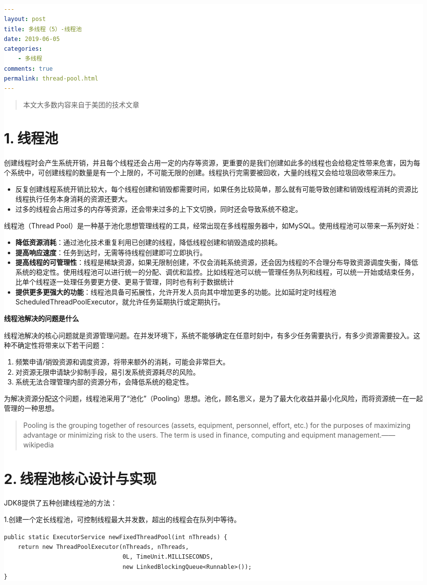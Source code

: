 ```yaml
---
layout: post
title: 多线程（5）-线程池
date: 2019-06-05
categories:
    - 多线程
comments: true
permalink: thread-pool.html
---
```


> 本文大多数内容来自于美团的技术文章

# 1. 线程池

创建线程时会产生系统开销，并且每个线程还会占用一定的内存等资源，更重要的是我们创建如此多的线程也会给稳定性带来危害，因为每个系统中，可创建线程的数量是有一个上限的，不可能无限的创建。线程执行完需要被回收，大量的线程又会给垃圾回收带来压力。

- 反复创建线程系统开销比较大，每个线程创建和销毁都需要时间，如果任务比较简单，那么就有可能导致创建和销毁线程消耗的资源比线程执行任务本身消耗的资源还要大。
- 过多的线程会占用过多的内存等资源，还会带来过多的上下文切换，同时还会导致系统不稳定。

线程池（Thread Pool）是一种基于池化思想管理线程的工具，经常出现在多线程服务器中，如MySQL。使用线程池可以带来一系列好处：

- **降低资源消耗**：通过池化技术重复利用已创建的线程，降低线程创建和销毁造成的损耗。
- **提高响应速度**：任务到达时，无需等待线程创建即可立即执行。
- **提高线程的可管理性**：线程是稀缺资源，如果无限制创建，不仅会消耗系统资源，还会因为线程的不合理分布导致资源调度失衡，降低系统的稳定性。使用线程池可以进行统一的分配、调优和监控。比如线程池可以统一管理任务队列和线程，可以统一开始或结束任务，比单个线程逐一处理任务要更方便、更易于管理，同时也有利于数据统计
- **提供更多更强大的功能**：线程池具备可拓展性，允许开发人员向其中增加更多的功能。比如延时定时线程池ScheduledThreadPoolExecutor，就允许任务延期执行或定期执行。

**线程池解决的问题是什么**

线程池解决的核心问题就是资源管理问题。在并发环境下，系统不能够确定在任意时刻中，有多少任务需要执行，有多少资源需要投入。这种不确定性将带来以下若干问题：

1. 频繁申请/销毁资源和调度资源，将带来额外的消耗，可能会非常巨大。
2. 对资源无限申请缺少抑制手段，易引发系统资源耗尽的风险。
3. 系统无法合理管理内部的资源分布，会降低系统的稳定性。

为解决资源分配这个问题，线程池采用了“池化”（Pooling）思想。池化，顾名思义，是为了最大化收益并最小化风险，而将资源统一在一起管理的一种思想。

> Pooling is the grouping together of resources (assets, equipment, personnel, effort, etc.) for the purposes of maximizing advantage or minimizing risk to the users. The term is used in finance, computing and equipment management.——wikipedia

# 2. 线程池核心设计与实现

JDK8提供了五种创建线程池的方法：

1.创建一个定长线程池，可控制线程最大并发数，超出的线程会在队列中等待。

```
public static ExecutorService newFixedThreadPool(int nThreads) {
    return new ThreadPoolExecutor(nThreads, nThreads,
                                  0L, TimeUnit.MILLISECONDS,
                                  new LinkedBlockingQueue<Runnable>());
}
```
